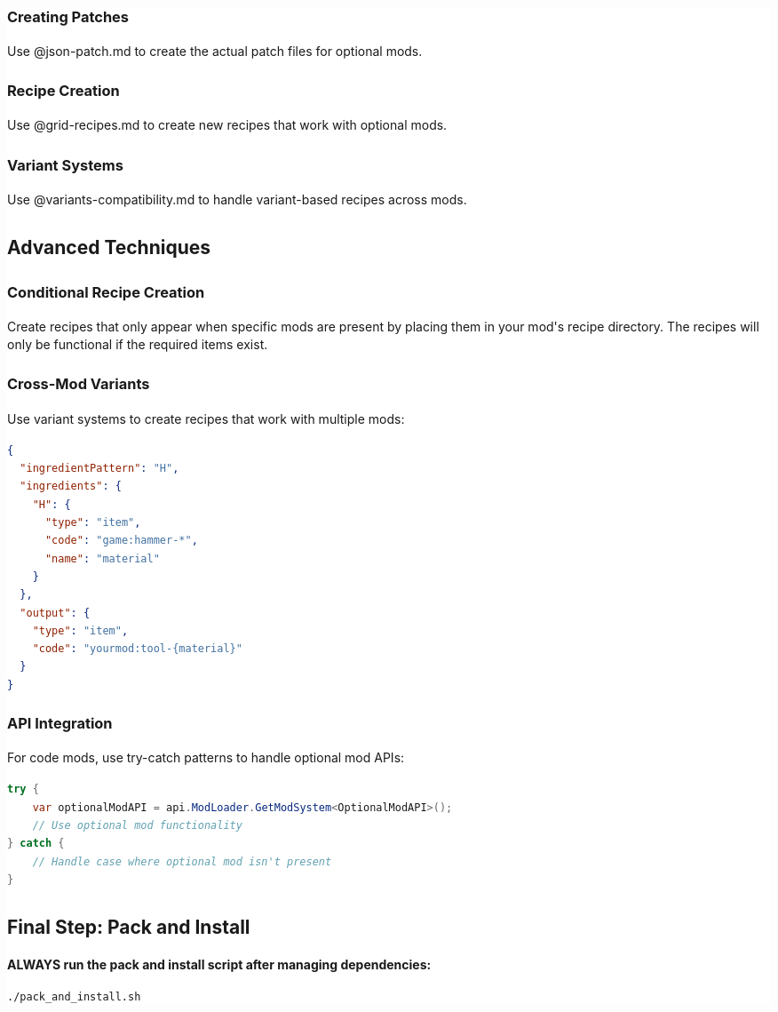 ### Creating Patches
Use @json-patch.md to create the actual patch files for optional mods.

### Recipe Creation
Use @grid-recipes.md to create new recipes that work with optional mods.

### Variant Systems
Use @variants-compatibility.md to handle variant-based recipes across mods.

## Advanced Techniques

### Conditional Recipe Creation
Create recipes that only appear when specific mods are present by placing them in your mod's recipe directory. The recipes will only be functional if the required items exist.

### Cross-Mod Variants
Use variant systems to create recipes that work with multiple mods:
```json
{
  "ingredientPattern": "H",
  "ingredients": {
    "H": { 
      "type": "item", 
      "code": "game:hammer-*",
      "name": "material"
    }
  },
  "output": { 
    "type": "item", 
    "code": "yourmod:tool-{material}" 
  }
}
```

### API Integration
For code mods, use try-catch patterns to handle optional mod APIs:
```csharp
try {
    var optionalModAPI = api.ModLoader.GetModSystem<OptionalModAPI>();
    // Use optional mod functionality
} catch {
    // Handle case where optional mod isn't present
}
```

## Final Step: Pack and Install
**ALWAYS run the pack and install script after managing dependencies:**

```bash
./pack_and_install.sh
```
